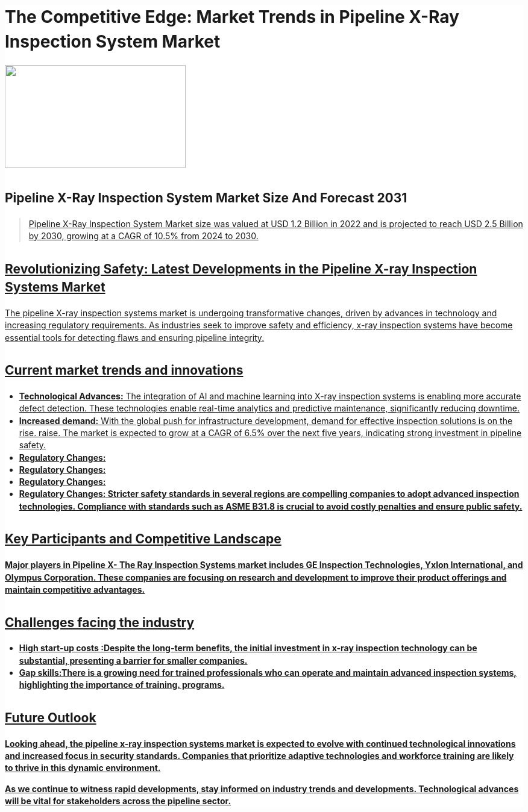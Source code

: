 <h1>The Competitive Edge: Market Trends in Pipeline X-Ray Inspection System Market</h1><img src="https://ffe5etoiles.com/wp-content/uploads/2025/01/MST7-300x171.png" alt="" width="300" height="171" class="aligncenter size-medium wp-image-105565" /><h2>Pipeline X-Ray Inspection System Market Size And Forecast 2031</h2><blockquote><p><p><a href="https://www.verifiedmarketreports.com/download-sample/?rid=363726&utm_source=Github&utm_medium=362" target="_blank">Pipeline X-Ray Inspection System Market size was valued at USD 1.2 Billion in 2022 and is projected to reach USD 2.5 Billion by 2030, growing at a CAGR of 10.5% from 2024 to 2030.</strong></span></p></p></blockquote><h2>Revolutionizing Safety: Latest Developments in the Pipeline X-ray Inspection Systems Market</h2><p>The pipeline X-ray inspection systems market is undergoing transformative changes, driven by advances in technology and increasing regulatory requirements. As industries seek to improve safety and efficiency, x-ray inspection systems have become essential tools for detecting flaws and ensuring pipeline integrity.</p><h2>Current market trends and innovations </h2><ul><li ><strong>Technological Advances:</strong> The integration of AI and machine learning into X-ray inspection systems is enabling more accurate defect detection. These technologies enable real-time analytics and predictive maintenance, significantly reducing downtime.</li><li><strong>Increased demand:</strong> With the global push for infrastructure development, demand for effective inspection solutions is on the rise. raise. The market is expected to grow at a CAGR of 6.5% over the next five years, indicating strong investment in pipeline safety.</li><li><strong>Regulatory Changes:</li><li><strong>Regulatory Changes:</li><li><strong>Regulatory Changes:</li><li><strong>Regulatory Changes:</ strong> Stricter safety standards in several regions are compelling companies to adopt advanced inspection technologies. Compliance with standards such as ASME B31.8 is crucial to avoid costly penalties and ensure public safety. </li></ul><h2>Key Participants and Competitive Landscape</h2><p>Major players in Pipeline X- The Ray Inspection Systems market includes GE Inspection Technologies, Yxlon International, and Olympus Corporation. These companies are focusing on research and development to improve their product offerings and maintain competitive advantages.</p><h2>Challenges facing the industry</h2><ul><li><strong>High start-up costs :</strong>Despite the long-term benefits, the initial investment in x-ray inspection technology can be substantial, presenting a barrier for smaller companies.</li><li><strong>Gap skills:</strong>There is a growing need for trained professionals who can operate and maintain advanced inspection systems, highlighting the importance of training. programs.</li></ul><h2>Future Outlook</h2><p>Looking ahead, the pipeline x-ray inspection systems market is expected to evolve with continued technological innovations and increased focus in security standards. Companies that prioritize adaptive technologies and workforce training are likely to thrive in this dynamic environment.</p><p>As we continue to witness rapid developments, stay informed on industry trends and developments. Technological advances will be vital for stakeholders across the pipeline sector.